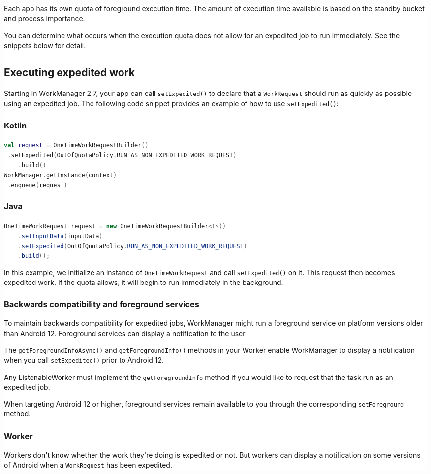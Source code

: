 Each app has its own quota of foreground execution time. The amount of execution time available is based on the standby bucket and process importance.

You can determine what occurs when the execution quota does not allow for an expedited job to run immediately. See the snippets below for detail.

Executing expedited work
------------------------

Starting in WorkManager 2.7, your app can call `setExpedited()` to declare that a `WorkRequest` should run as quickly as possible using an expedited job. The following code snippet provides an example of how to use `setExpedited()`:

### Kotlin

```kotlin
val request = OneTimeWorkRequestBuilder()
 .setExpedited(OutOfQuotaPolicy.RUN_AS_NON_EXPEDITED_WORK_REQUEST)
    .build() 
WorkManager.getInstance(context)
 .enqueue(request) 
```

### Java

```java
OneTimeWorkRequest request = new OneTimeWorkRequestBuilder<T>()
    .setInputData(inputData)
    .setExpedited(OutOfQuotaPolicy.RUN_AS_NON_EXPEDITED_WORK_REQUEST)
    .build();
```

In this example, we initialize an instance of `OneTimeWorkRequest` and call `setExpedited()` on it. This request then becomes expedited work. If the quota allows, it will begin to run immediately in the background.

### Backwards compatibility and foreground services

To maintain backwards compatibility for expedited jobs, WorkManager might run a foreground service on platform versions older than Android 12. Foreground services can display a notification to the user.

The `getForegroundInfoAsync()` and `getForegroundInfo()` methods in your Worker enable WorkManager to display a notification when you call `setExpedited()` prior to Android 12.

Any ListenableWorker must implement the `getForegroundInfo` method if you would like to request that the task run as an expedited job.

When targeting Android 12 or higher, foreground services remain available to you through the corresponding `setForeground` method.

### Worker

Workers don't know whether the work they're doing is expedited or not. But workers can display a notification on some versions of Android when a `WorkRequest` has been expedited.
